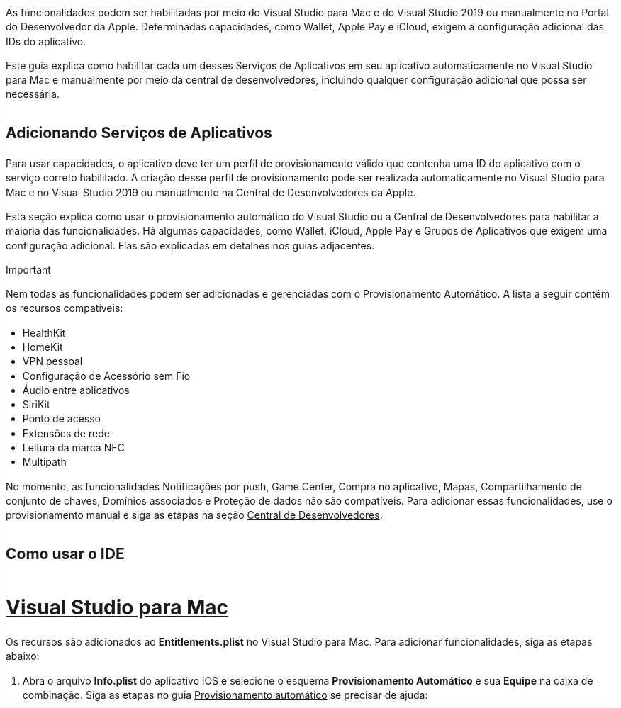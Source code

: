 As funcionalidades podem ser habilitadas por meio do Visual Studio para Mac e do Visual Studio 2019 ou manualmente no Portal do Desenvolvedor da Apple. Determinadas capacidades, como Wallet, Apple Pay e iCloud, exigem a configuração adicional das IDs do aplicativo.

Este guia explica como habilitar cada um desses Serviços de Aplicativos em seu aplicativo automaticamente no Visual Studio para Mac e manualmente por meio da central de desenvolvedores, incluindo qualquer configuração adicional que possa ser necessária. 

## <a name="adding-app-services"></a>Adicionando Serviços de Aplicativos

Para usar capacidades, o aplicativo deve ter um perfil de provisionamento válido que contenha uma ID do aplicativo com o serviço correto habilitado. A criação desse perfil de provisionamento pode ser realizada automaticamente no Visual Studio para Mac e no Visual Studio 2019 ou manualmente na Central de Desenvolvedores da Apple.

Esta seção explica como usar o provisionamento automático do Visual Studio ou a Central de Desenvolvedores para habilitar a maioria das funcionalidades. Há algumas capacidades, como Wallet, iCloud, Apple Pay e Grupos de Aplicativos que exigem uma configuração adicional. Elas são explicadas em detalhes nos guias adjacentes.

> [!IMPORTANT]
> Nem todas as funcionalidades podem ser adicionadas e gerenciadas com o Provisionamento Automático. A lista a seguir contém os recursos compatíveis:
>
>* HealthKit 
>* HomeKit 
>* VPN pessoal 
>* Configuração de Acessório sem Fio 
>* Áudio entre aplicativos 
>* SiriKit 
>* Ponto de acesso 
>* Extensões de rede 
>* Leitura da marca NFC
>* Multipath 
>
>No momento, as funcionalidades Notificações por push, Game Center, Compra no aplicativo, Mapas, Compartilhamento de conjunto de chaves, Domínios associados e Proteção de dados não são compatíveis. Para adicionar essas funcionalidades, use o provisionamento manual e siga as etapas na seção [Central de Desenvolvedores](#devcenter).

## <a name="using-the-ide"></a>Como usar o IDE

# <a name="visual-studio-for-mactabmacos"></a>[Visual Studio para Mac](#tab/macos)

Os recursos são adicionados ao **Entitlements.plist** no Visual Studio para Mac. Para adicionar funcionalidades, siga as etapas abaixo:

1. Abra o arquivo **Info.plist** do aplicativo iOS e selecione o esquema **Provisionamento Automático** e sua **Equipe** na caixa de combinação. Siga as etapas no guia [Provisionamento automático](~/ios/get-started/installation/device-provisioning/automatic-provisioning.md) se precisar de ajuda:
